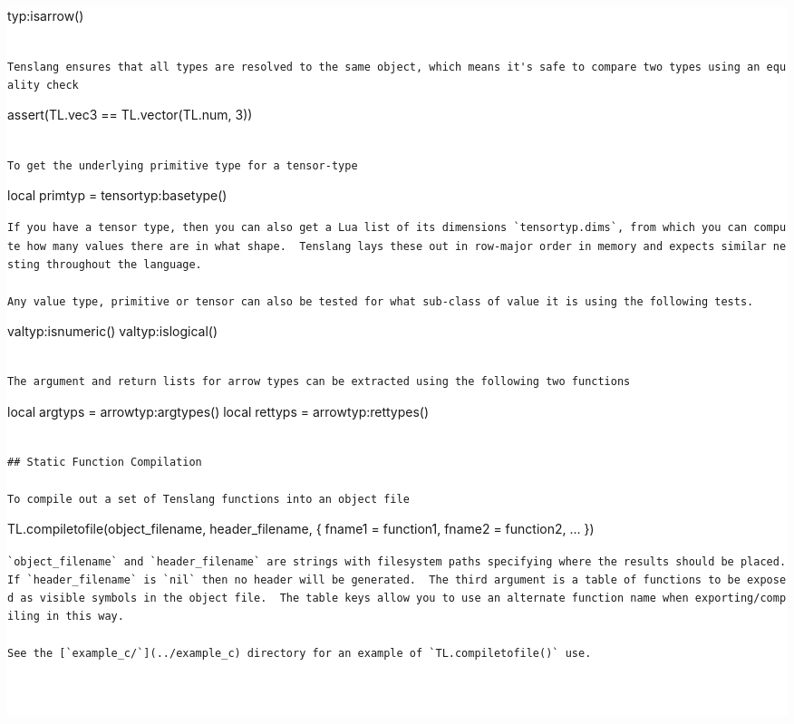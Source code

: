 typ:isarrow()
```

Tenslang ensures that all types are resolved to the same object, which means it's safe to compare two types using an equality check
```
assert(TL.vec3 == TL.vector(TL.num, 3))
```

To get the underlying primitive type for a tensor-type
```
local primtyp = tensortyp:basetype()
```
If you have a tensor type, then you can also get a Lua list of its dimensions `tensortyp.dims`, from which you can compute how many values there are in what shape.  Tenslang lays these out in row-major order in memory and expects similar nesting throughout the language.

Any value type, primitive or tensor can also be tested for what sub-class of value it is using the following tests.
```
valtyp:isnumeric()
valtyp:islogical()
```

The argument and return lists for arrow types can be extracted using the following two functions
```
local argtyps = arrowtyp:argtypes()
local rettyps = arrowtyp:rettypes()
```

## Static Function Compilation

To compile out a set of Tenslang functions into an object file
```
TL.compiletofile(object_filename, header_filename, {
  fname1 = function1,
  fname2 = function2,
  ...
})
```
`object_filename` and `header_filename` are strings with filesystem paths specifying where the results should be placed.  If `header_filename` is `nil` then no header will be generated.  The third argument is a table of functions to be exposed as visible symbols in the object file.  The table keys allow you to use an alternate function name when exporting/compiling in this way.

See the [`example_c/`](../example_c) directory for an example of `TL.compiletofile()` use.



